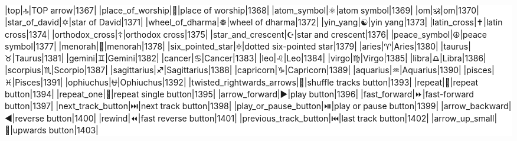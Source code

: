 |top|:top:|TOP arrow|1367|
|place_of_worship|:place_of_worship:|place of worship|1368|
|atom_symbol|:atom_symbol:|atom symbol|1369|
|om|:om:|om|1370|
|star_of_david|:star_of_david:|star of David|1371|
|wheel_of_dharma|:wheel_of_dharma:|wheel of dharma|1372|
|yin_yang|:yin_yang:|yin yang|1373|
|latin_cross|:latin_cross:|latin cross|1374|
|orthodox_cross|:orthodox_cross:|orthodox cross|1375|
|star_and_crescent|:star_and_crescent:|star and crescent|1376|
|peace_symbol|:peace_symbol:|peace symbol|1377|
|menorah|:menorah:|menorah|1378|
|six_pointed_star|:six_pointed_star:|dotted six-pointed star|1379|
|aries|:aries:|Aries|1380|
|taurus|:taurus:|Taurus|1381|
|gemini|:gemini:|Gemini|1382|
|cancer|:cancer:|Cancer|1383|
|leo|:leo:|Leo|1384|
|virgo|:virgo:|Virgo|1385|
|libra|:libra:|Libra|1386|
|scorpius|:scorpius:|Scorpio|1387|
|sagittarius|:sagittarius:|Sagittarius|1388|
|capricorn|:capricorn:|Capricorn|1389|
|aquarius|:aquarius:|Aquarius|1390|
|pisces|:pisces:|Pisces|1391|
|ophiuchus|:ophiuchus:|Ophiuchus|1392|
|twisted_rightwards_arrows|:twisted_rightwards_arrows:|shuffle tracks button|1393|
|repeat|:repeat:|repeat button|1394|
|repeat_one|:repeat_one:|repeat single button|1395|
|arrow_forward|:arrow_forward:|play button|1396|
|fast_forward|:fast_forward:|fast-forward button|1397|
|next_track_button|:next_track_button:|next track button|1398|
|play_or_pause_button|:play_or_pause_button:|play or pause button|1399|
|arrow_backward|:arrow_backward:|reverse button|1400|
|rewind|:rewind:|fast reverse button|1401|
|previous_track_button|:previous_track_button:|last track button|1402|
|arrow_up_small|:arrow_up_small:|upwards button|1403|